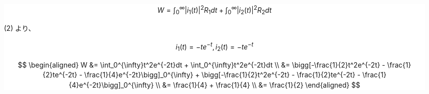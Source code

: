 $$
W = \int_0^{\infty}|i_1(t)|^2R_1dt + \int_0^{\infty}|i_2(t)|^2R_2dt
$$

(2) より、

$$
i_1(t) = -te^{-t},i_2(t) = -te^{-t}
$$

$$
\begin{aligned}
W &= \int_0^{\infty}t^2e^{-2t}dt + \int_0^{\infty}t^2e^{-2t}dt \\
&= \bigg[-\frac{1}{2}t^2e^{-2t} - \frac{1}{2}te^{-2t} - \frac{1}{4}e^{-2t}\bigg]_0^{\infty} + \bigg[-\frac{1}{2}t^2e^{-2t} - \frac{1}{2}te^{-2t} - \frac{1}{4}e^{-2t}\bigg]_0^{\infty} \\
&= \frac{1}{4} + \frac{1}{4} \\
&= \frac{1}{2}
\end{aligned}
$$